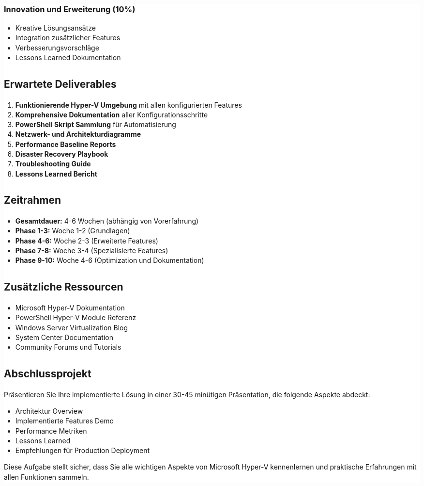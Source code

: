 ### Innovation und Erweiterung (10%)
- Kreative Lösungsansätze
- Integration zusätzlicher Features
- Verbesserungsvorschläge
- Lessons Learned Dokumentation

## Erwartete Deliverables

1. **Funktionierende Hyper-V Umgebung** mit allen konfigurierten Features
2. **Komprehensive Dokumentation** aller Konfigurationsschritte
3. **PowerShell Skript Sammlung** für Automatisierung
4. **Netzwerk- und Architekturdiagramme**
5. **Performance Baseline Reports**
6. **Disaster Recovery Playbook**
7. **Troubleshooting Guide**
8. **Lessons Learned Bericht**

## Zeitrahmen

- **Gesamtdauer:** 4-6 Wochen (abhängig von Vorerfahrung)
- **Phase 1-3:** Woche 1-2 (Grundlagen)
- **Phase 4-6:** Woche 2-3 (Erweiterte Features)
- **Phase 7-8:** Woche 3-4 (Spezialisierte Features)
- **Phase 9-10:** Woche 4-6 (Optimization und Dokumentation)

## Zusätzliche Ressourcen

- Microsoft Hyper-V Dokumentation
- PowerShell Hyper-V Module Referenz
- Windows Server Virtualization Blog
- System Center Documentation
- Community Forums und Tutorials

## Abschlussprojekt

Präsentieren Sie Ihre implementierte Lösung in einer 30-45 minütigen Präsentation, die folgende Aspekte abdeckt:
- Architektur Overview
- Implementierte Features Demo
- Performance Metriken
- Lessons Learned
- Empfehlungen für Production Deployment

Diese Aufgabe stellt sicher, dass Sie alle wichtigen Aspekte von Microsoft Hyper-V kennenlernen und praktische Erfahrungen mit allen Funktionen sammeln.